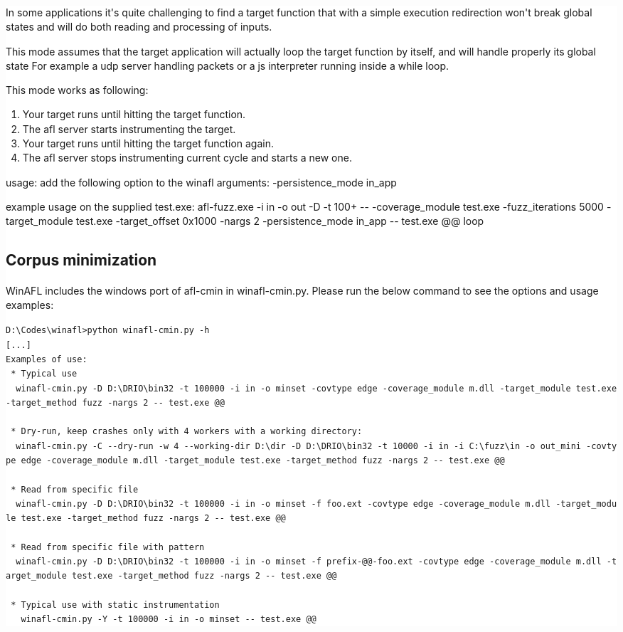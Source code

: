 In some applications it's quite challenging to find a target function
that with a simple execution redirection won't break global states and will do
both reading and processing of inputs.

This mode assumes that the target application will actually loop
the target function by itself, and will handle properly its global state
For example a udp server handling packets or a js interpreter running inside
a while loop.

This mode works as following:
1. Your target runs until hitting the target function.
2. The afl server starts instrumenting the target.
3. Your target runs until hitting the target function again.
4. The afl server stops instrumenting current cycle and starts a new one.

usage: add the following option to the winafl arguments:
-persistence_mode in_app

example usage on the supplied test.exe:
afl-fuzz.exe -i in -o out -D <dynamorio bin path> -t 100+ -- -coverage_module test.exe -fuzz_iterations 5000 -target_module test.exe -target_offset 0x1000 -nargs 2 -persistence_mode in_app -- test.exe @@ loop


## Corpus minimization

WinAFL includes the windows port of afl-cmin in winafl-cmin.py. Please run the
below command to see the options and usage examples:

```
D:\Codes\winafl>python winafl-cmin.py -h
[...]
Examples of use:
 * Typical use
  winafl-cmin.py -D D:\DRIO\bin32 -t 100000 -i in -o minset -covtype edge -coverage_module m.dll -target_module test.exe -target_method fuzz -nargs 2 -- test.exe @@

 * Dry-run, keep crashes only with 4 workers with a working directory:
  winafl-cmin.py -C --dry-run -w 4 --working-dir D:\dir -D D:\DRIO\bin32 -t 10000 -i in -i C:\fuzz\in -o out_mini -covtype edge -coverage_module m.dll -target_module test.exe -target_method fuzz -nargs 2 -- test.exe @@

 * Read from specific file
  winafl-cmin.py -D D:\DRIO\bin32 -t 100000 -i in -o minset -f foo.ext -covtype edge -coverage_module m.dll -target_module test.exe -target_method fuzz -nargs 2 -- test.exe @@

 * Read from specific file with pattern
  winafl-cmin.py -D D:\DRIO\bin32 -t 100000 -i in -o minset -f prefix-@@-foo.ext -covtype edge -coverage_module m.dll -target_module test.exe -target_method fuzz -nargs 2 -- test.exe @@

 * Typical use with static instrumentation
   winafl-cmin.py -Y -t 100000 -i in -o minset -- test.exe @@
```
